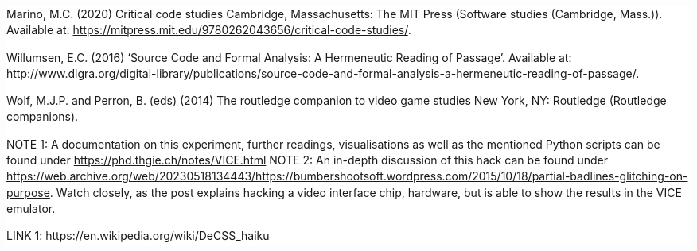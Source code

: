 Marino, M.C. (2020) Critical code studies  Cambridge, Massachusetts: The MIT Press (Software studies (Cambridge, Mass.)). Available at: https://mitpress.mit.edu/9780262043656/critical-code-studies/.

Willumsen, E.C. (2016) ‘Source Code and Formal Analysis: A Hermeneutic Reading of Passage’. Available at: http://www.digra.org/digital-library/publications/source-code-and-formal-analysis-a-hermeneutic-reading-of-passage/.

Wolf, M.J.P. and Perron, B. (eds) (2014) The routledge companion to video game studies  New York, NY: Routledge (Routledge companions).


NOTE 1: A documentation on this experiment, further readings, visualisations as well as the mentioned Python scripts can be found under https://phd.thgie.ch/notes/VICE.html
NOTE 2: An in-depth discussion of this hack can be found under https://web.archive.org/web/20230518134443/https://bumbershootsoft.wordpress.com/2015/10/18/partial-badlines-glitching-on-purpose. Watch closely, as the post explains hacking a video interface chip, hardware, but is able to show the results in the VICE emulator.

LINK 1: https://en.wikipedia.org/wiki/DeCSS_haiku
